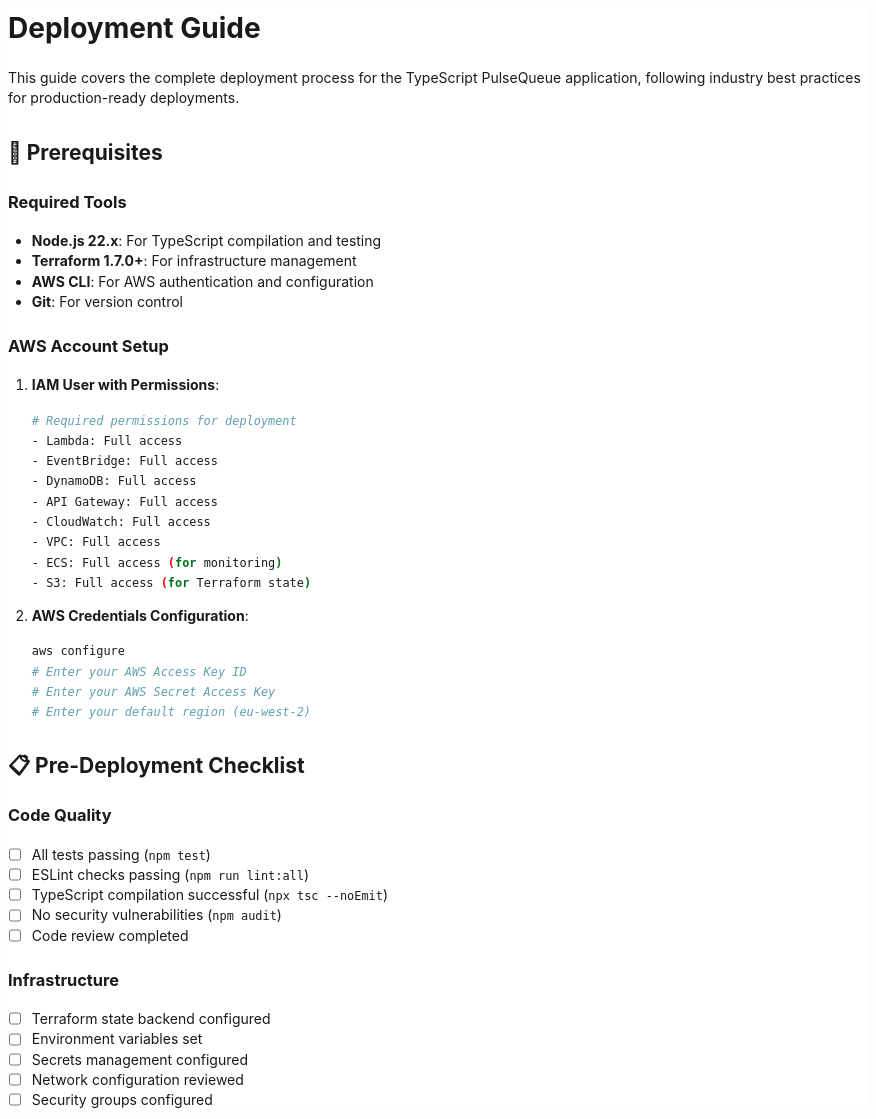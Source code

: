 # Deployment Guide

This guide covers the complete deployment process for the TypeScript PulseQueue application, following industry best practices for production-ready deployments.

## 🚀 Prerequisites

### Required Tools

- **Node.js 22.x**: For TypeScript compilation and testing
- **Terraform 1.7.0+**: For infrastructure management
- **AWS CLI**: For AWS authentication and configuration
- **Git**: For version control

### AWS Account Setup

1. **IAM User with Permissions**:

   ```bash
   # Required permissions for deployment
   - Lambda: Full access
   - EventBridge: Full access
   - DynamoDB: Full access
   - API Gateway: Full access
   - CloudWatch: Full access
   - VPC: Full access
   - ECS: Full access (for monitoring)
   - S3: Full access (for Terraform state)
   ```

2. **AWS Credentials Configuration**:
   ```bash
   aws configure
   # Enter your AWS Access Key ID
   # Enter your AWS Secret Access Key
   # Enter your default region (eu-west-2)
   ```

## 📋 Pre-Deployment Checklist

### Code Quality

- [ ] All tests passing (`npm test`)
- [ ] ESLint checks passing (`npm run lint:all`)
- [ ] TypeScript compilation successful (`npx tsc --noEmit`)
- [ ] No security vulnerabilities (`npm audit`)
- [ ] Code review completed

### Infrastructure

- [ ] Terraform state backend configured
- [ ] Environment variables set
- [ ] Secrets management configured
- [ ] Network configuration reviewed
- [ ] Security groups configured
